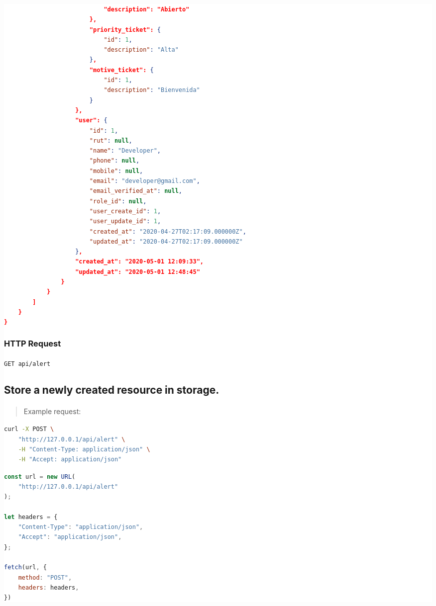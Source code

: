 ```json
                            "description": "Abierto"
                        },
                        "priority_ticket": {
                            "id": 1,
                            "description": "Alta"
                        },
                        "motive_ticket": {
                            "id": 1,
                            "description": "Bienvenida"
                        }
                    },
                    "user": {
                        "id": 1,
                        "rut": null,
                        "name": "Developer",
                        "phone": null,
                        "mobile": null,
                        "email": "developer@gmail.com",
                        "email_verified_at": null,
                        "role_id": null,
                        "user_create_id": 1,
                        "user_update_id": 1,
                        "created_at": "2020-04-27T02:17:09.000000Z",
                        "updated_at": "2020-04-27T02:17:09.000000Z"
                    },
                    "created_at": "2020-05-01 12:09:33",
                    "updated_at": "2020-05-01 12:48:45"
                }
            }
        ]
    }
}
```

### HTTP Request
`GET api/alert`





## Store a newly created resource in storage.

> Example request:

```bash
curl -X POST \
    "http://127.0.0.1/api/alert" \
    -H "Content-Type: application/json" \
    -H "Accept: application/json"
```

```javascript
const url = new URL(
    "http://127.0.0.1/api/alert"
);

let headers = {
    "Content-Type": "application/json",
    "Accept": "application/json",
};

fetch(url, {
    method: "POST",
    headers: headers,
})
```